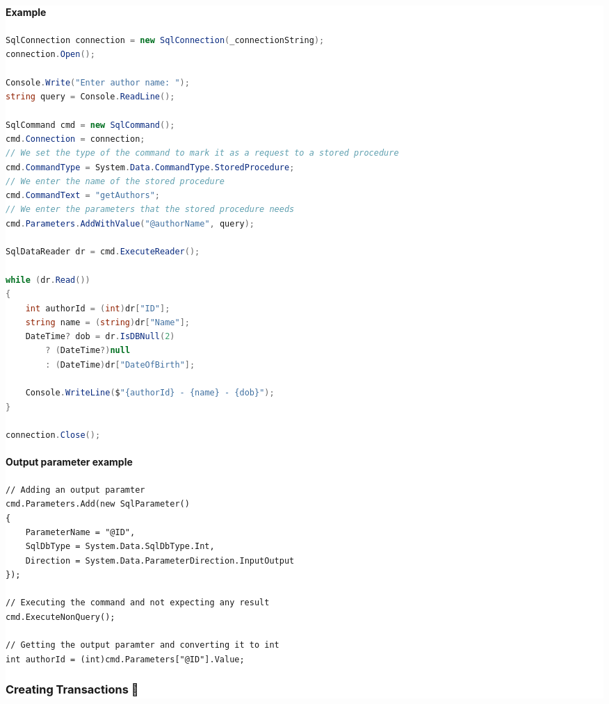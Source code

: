 #### Example

```csharp asp
SqlConnection connection = new SqlConnection(_connectionString);
connection.Open();

Console.Write("Enter author name: ");
string query = Console.ReadLine();

SqlCommand cmd = new SqlCommand();
cmd.Connection = connection;
// We set the type of the command to mark it as a request to a stored procedure
cmd.CommandType = System.Data.CommandType.StoredProcedure;
// We enter the name of the stored procedure
cmd.CommandText = "getAuthors";
// We enter the parameters that the stored procedure needs
cmd.Parameters.AddWithValue("@authorName", query);

SqlDataReader dr = cmd.ExecuteReader();

while (dr.Read())
{
    int authorId = (int)dr["ID"];
    string name = (string)dr["Name"];
    DateTime? dob = dr.IsDBNull(2)
        ? (DateTime?)null
        : (DateTime)dr["DateOfBirth"];

    Console.WriteLine($"{authorId} - {name} - {dob}");
}

connection.Close();
```

#### Output parameter example

```csharp, asp
// Adding an output paramter
cmd.Parameters.Add(new SqlParameter()
{
    ParameterName = "@ID",
    SqlDbType = System.Data.SqlDbType.Int,
    Direction = System.Data.ParameterDirection.InputOutput
});

// Executing the command and not expecting any result
cmd.ExecuteNonQuery();

// Getting the output paramter and converting it to int
int authorId = (int)cmd.Parameters["@ID"].Value;
```

### Creating Transactions 🔽
